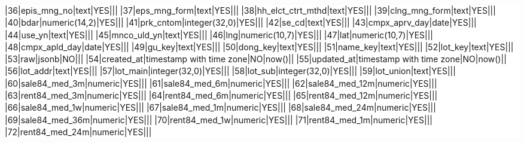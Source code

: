 |36|epis_mng_no|text|YES|||
|37|eps_mng_form|text|YES|||
|38|hh_elct_ctrt_mthd|text|YES|||
|39|clng_mng_form|text|YES|||
|40|bdar|numeric(14,2)|YES|||
|41|prk_cntom|integer(32,0)|YES|||
|42|se_cd|text|YES|||
|43|cmpx_aprv_day|date|YES|||
|44|use_yn|text|YES|||
|45|mnco_uld_yn|text|YES|||
|46|lng|numeric(10,7)|YES|||
|47|lat|numeric(10,7)|YES|||
|48|cmpx_apld_day|date|YES|||
|49|gu_key|text|YES|||
|50|dong_key|text|YES|||
|51|name_key|text|YES|||
|52|lot_key|text|YES|||
|53|raw|jsonb|NO|||
|54|created_at|timestamp with time zone|NO|now()||
|55|updated_at|timestamp with time zone|NO|now()||
|56|lot_addr|text|YES|||
|57|lot_main|integer(32,0)|YES|||
|58|lot_sub|integer(32,0)|YES|||
|59|lot_union|text|YES|||
|60|sale84_med_3m|numeric|YES|||
|61|sale84_med_6m|numeric|YES|||
|62|sale84_med_12m|numeric|YES|||
|63|rent84_med_3m|numeric|YES|||
|64|rent84_med_6m|numeric|YES|||
|65|rent84_med_12m|numeric|YES|||
|66|sale84_med_1w|numeric|YES|||
|67|sale84_med_1m|numeric|YES|||
|68|sale84_med_24m|numeric|YES|||
|69|sale84_med_36m|numeric|YES|||
|70|rent84_med_1w|numeric|YES|||
|71|rent84_med_1m|numeric|YES|||
|72|rent84_med_24m|numeric|YES|||